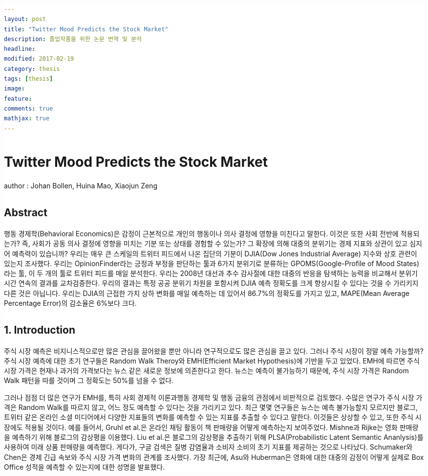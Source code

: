 ```yaml
---
layout: post
title: "Twitter Mood Predicts the Stock Market"
description: 졸업작품을 위한 논문 번역 및 분석
headline: 
modified: 2017-02-19
category: thesis
tags: [thesis]
image: 
feature: 
comments: true
mathjax: true
---
```


# Twitter Mood Predicts the Stock Market

author : Johan Bollen, Huina Mao, Xiaojun Zeng

## Abstract

행동 경제학(Behavioral Economics)은 감정이 근본적으로 개인의 행동이나 의사 결정에 영향을 미친다고 말한다.
이것은 또한 사회 전반에 적용되는가? 즉, 사회가 공동 의사 결정에 영향을 미치는 기분 또는 상태를 경험할 수 있는가?
그 확장에 의해 대중의 분위기는 경제 지표와 상관이 있고 심지어 예측력이 있습니까?
우리는 매우 큰 스케일의 트위터 피드에서 나온 집단의 기분이 DJIA(Dow Jones Industrial Average) 지수와 상호 관련이 있는지 조사했다.
우리는 OpinionFinder라는 긍정과 부정을 판단하는 툴과 6가지 분위기로 분류하는 GPOMS(Google-Profile of Mood States)라는 툴, 이 두 개의 툴로 트위터 피드를 매일 분석한다.
우리는 2008년 대선과 추수 감사절에 대한 대중의 반응을 탐색하는 능력을 비교해서 분위기 시간 연속의 결과를 교차검증한다.
우리의 결과는 특정 공공 분위기 차원을 포함시켜 DJIA 예측 정확도를 크게 향상시킬 수 있다는 것을 수 가리키지 다른 것은 아닙니다.
우리는 DJIA의 근접한 가치 상하 변화를 매일 예측하는 데 있어서 86.7%의 정확도를 가지고 있고, MAPE(Mean Average Percentage Error)의 감소율은 6%보다 크다.

## 1. Introduction

주식 시장 예측은 비지니스적으로만 많은 관심을 끌어왔을 뿐만 아니라 연구적으로도 많은 관심을 끌고 있다.
그러나 주식 시장이 정말 예측 가능할까?
주식 시장 예측에 대한 초기 연구들은 Random Walk Theroy와 EMH(Efficient Market Hypothesis)에 기반을 두고 있었다.
EMH에 따르면 주식 시장 가격은 현재나 과거의 가격보다는 뉴스 같은 새로운 정보에 의존한다고 한다.
뉴스는 예측이 불가능하기 때문에, 주식 시장 가격은 Random Walk 패턴을 따를 것이며 그 정확도는 50%를 넘을 수 없다.

그러나 점점 더 많은 연구가 EMH를, 특히 사회 경제적 이론과행동 경제학 및 행동 금융의 관점에서 비판적으로 검토했다.
수많은 연구가 주식 시장 가격은 Random Walk를 따르지 않고, 어느 정도 예측할 수 있다는 것을 가리키고 있다.
최근 몇몇 연구들은 뉴스는 예측 불가능할지 모르지만 블로그, 트위터 같은 온라인 소셜 미디어에서 다양한 지표들의 변화를 예측할 수 있는 지표를 추출할 수 있다고 말한다.
이것들은 상상할 수 있고, 또한 주식 시장에도 적용될 것이다.
예를 들어서, Gruhl et al.은 온라인 채팅 활동이 책 판매량을 어떻게 예측하는지 보여주었다.
Mishne과 Rijke는 영화 판매량을 예측하기 위해 블로그의 감상평을 이용했다.
Liu et al.은 블로그의 감상평을 추출하기 위해 PLSA(Probabilistic Latent Semantic Ananlysis)를 사용하여 미래 상품 판매량을 예측했다.
게다가, 구글 검색은 질병 감염율과 소비자 소비의 초기 지표를 제공하는 것으로 나타났다.
Schumaker와 Chen은 경제 긴급 속보와 주식 시장 가격 변화의 관계를 조사했다.
가장 최근에, Asu와 Huberman은 영화에 대한 대중의 감정이 어떻게 실제로 Box Office 성적을 예측할 수 있는지에 대한 성명을 발표했다.
